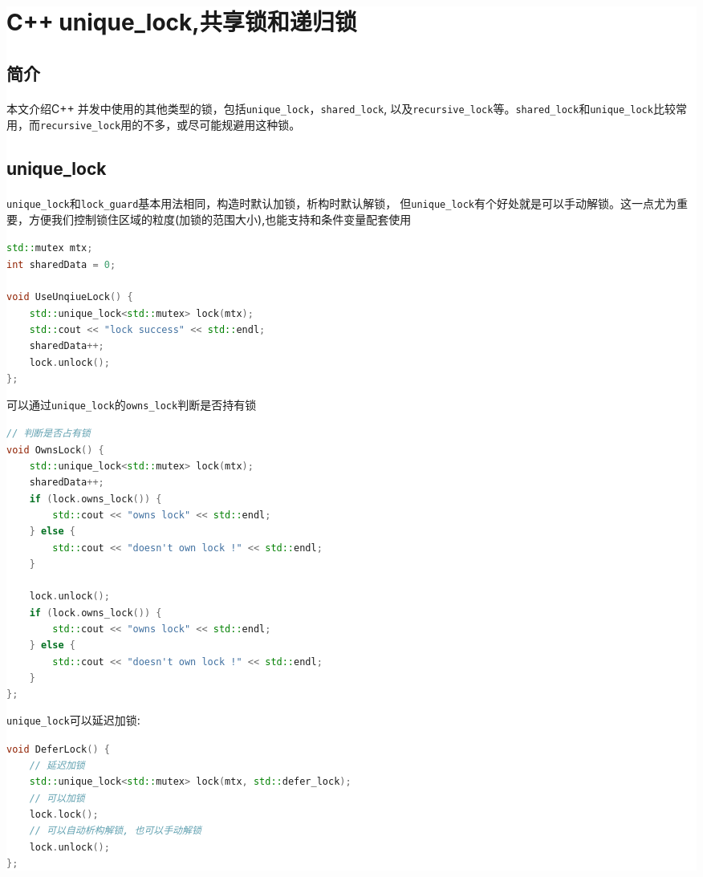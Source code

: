 # C++ unique_lock,共享锁和递归锁

## 简介
本文介绍C++ 并发中使用的其他类型的锁，包括```unique_lock```，```shared_lock```, 以及```recursive_lock```等。```shared_lock```和```unique_lock```比较常用，而```recursive_lock```用的不多，或尽可能规避用这种锁。

## unique_lock
```unique_lock```和```lock_guard```基本用法相同，构造时默认加锁，析构时默认解锁，
但```unique_lock```有个好处就是可以手动解锁。这一点尤为重要，方便我们控制锁住区域的粒度(加锁的范围大小),也能支持和条件变量配套使用
```cpp
std::mutex mtx;
int sharedData = 0;

void UseUnqiueLock() {
    std::unique_lock<std::mutex> lock(mtx);
    std::cout << "lock success" << std::endl;
    sharedData++;
    lock.unlock();
};
```

可以通过```unique_lock```的```owns_lock```判断是否持有锁
```cpp
// 判断是否占有锁
void OwnsLock() {
    std::unique_lock<std::mutex> lock(mtx);
    sharedData++;
    if (lock.owns_lock()) {
        std::cout << "owns lock" << std::endl;
    } else {
        std::cout << "doesn't own lock !" << std::endl;
    }

    lock.unlock();
    if (lock.owns_lock()) {
        std::cout << "owns lock" << std::endl;
    } else {
        std::cout << "doesn't own lock !" << std::endl;
    }
};
```
```unique_lock```可以延迟加锁:
```cpp
void DeferLock() {
    // 延迟加锁
    std::unique_lock<std::mutex> lock(mtx, std::defer_lock);
    // 可以加锁
    lock.lock();
    // 可以自动析构解锁, 也可以手动解锁
    lock.unlock();
};
```
